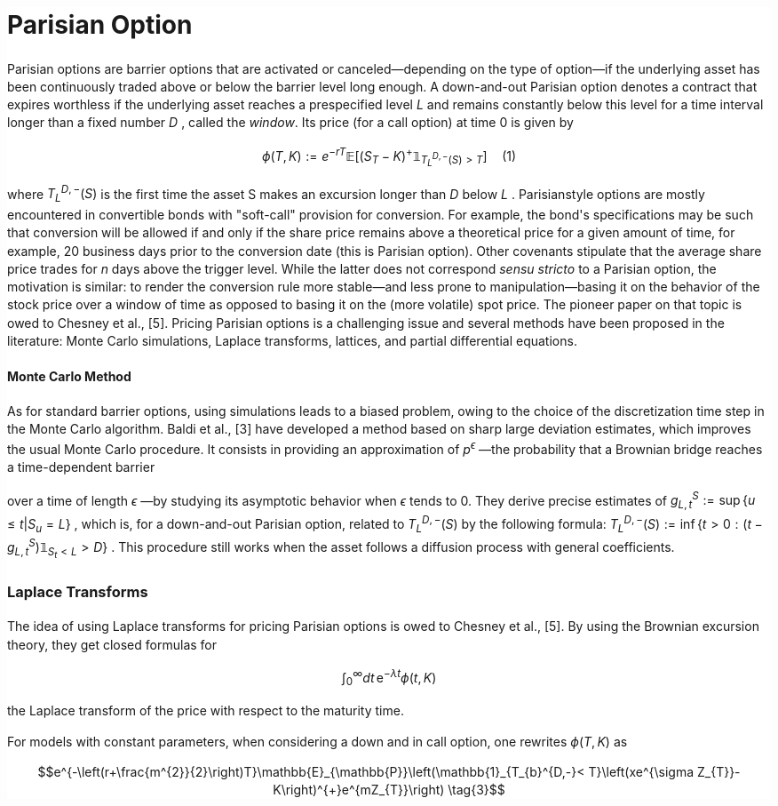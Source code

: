 # **Parisian Option**

Parisian options are barrier options that are activated or canceled—depending on the type of option—if the underlying asset has been continuously traded above or below the barrier level long enough. A down-and-out Parisian option denotes a contract that expires worthless if the underlying asset reaches a prespecified level  $L$  and remains constantly below this level for a time interval longer than a fixed number  $D$ , called the *window*. Its price (for a call option) at time  $0$  is given by

$$\phi(T,K) := e^{-rT} \mathbb{E}\left[ (S_T - K)^+ \mathbb{1}_{T_L^{D,-}(S) > T} \right] \quad (1)$$

where  $T_L^{D,-}(S)$  is the first time the asset S makes an excursion longer than  $D$  below  $L$ . Parisianstyle options are mostly encountered in convertible bonds with "soft-call" provision for conversion. For example, the bond's specifications may be such that conversion will be allowed if and only if the share price remains above a theoretical price for a given amount of time, for example, 20 business days prior to the conversion date (this is Parisian option). Other covenants stipulate that the average share price trades for  $n$  days above the trigger level. While the latter does not correspond *sensu stricto* to a Parisian option, the motivation is similar: to render the conversion rule more stable—and less prone to manipulation—basing it on the behavior of the stock price over a window of time as opposed to basing it on the (more volatile) spot price. The pioneer paper on that topic is owed to Chesney et al., [5]. Pricing Parisian options is a challenging issue and several methods have been proposed in the literature: Monte Carlo simulations, Laplace transforms, lattices, and partial differential equations.

#### **Monte Carlo Method**

As for standard barrier options, using simulations leads to a biased problem, owing to the choice of the discretization time step in the Monte Carlo algorithm. Baldi et al., [3] have developed a method based on sharp large deviation estimates, which improves the usual Monte Carlo procedure. It consists in providing an approximation of  $p^{\epsilon}$ —the probability that a Brownian bridge reaches a time-dependent barrier

over a time of length  $\epsilon$ —by studying its asymptotic behavior when  $\epsilon$  tends to 0. They derive precise estimates of  $g_{L,t}^S := \sup\{u \le t | S_u = L\}$ , which is, for a down-and-out Parisian option, related to  $T_L^{D,-}(S)$ by the following formula:  $T_L^{D,-}(S) := \inf\{t > 0 : (t - g_{L,t}^S) \mathbb{1}_{S_t < L} > D\}$ . This procedure still works when the asset follows a diffusion process with general coefficients.

### **Laplace Transforms**

The idea of using Laplace transforms for pricing Parisian options is owed to Chesney et al., [5]. By using the Brownian excursion theory, they get closed formulas for

$$\int_0^\infty dt \, \mathrm{e}^{-\lambda t} \phi(t, K) \tag{2}$$

the Laplace transform of the price with respect to the maturity time.

For models with constant parameters, when considering a down and in call option, one rewrites  $\phi(T, K)$  as

$$e^{-\left(r+\frac{m^{2}}{2}\right)T}\mathbb{E}_{\mathbb{P}}\left(\mathbb{1}_{T_{b}^{D,-}< T}\left(xe^{\sigma Z_{T}}-K\right)^{+}e^{mZ_{T}}\right) \tag{3}$$
